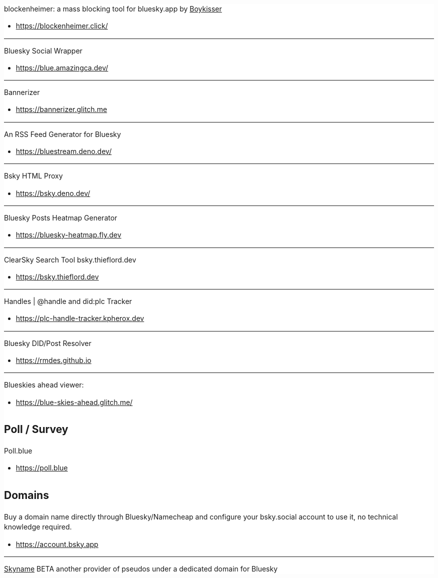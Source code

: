 blockenheimer: a mass blocking tool for bluesky.app by [Boykisser](https://boykisser.dev.stxgln.online/)
- https://blockenheimer.click/

---
Bluesky Social Wrapper
- https://blue.amazingca.dev/

---
Bannerizer
- https://bannerizer.glitch.me

---
An RSS Feed Generator for Bluesky
- https://bluestream.deno.dev/

---
Bsky HTML Proxy
- https://bsky.deno.dev/

---
Bluesky Posts Heatmap Generator
- https://bluesky-heatmap.fly.dev

---
ClearSky Search Tool bsky.thieflord.dev
- https://bsky.thieflord.dev

---
Handles | @handle and did:plc Tracker
- https://plc-handle-tracker.kpherox.dev

---
Bluesky DID/Post Resolver
- https://rmdes.github.io

---
Blueskies ahead viewer:
- https://blue-skies-ahead.glitch.me/

## Poll / Survey

Poll.blue
- https://poll.blue

## Domains

Buy a domain name directly through Bluesky/Namecheap
and configure your bsky.social account to use it, no technical knowledge required.

- https://account.bsky.app

---
[Skyname](https://skyna.me/) BETA
another provider of pseudos under a dedicated domain for Bluesky
